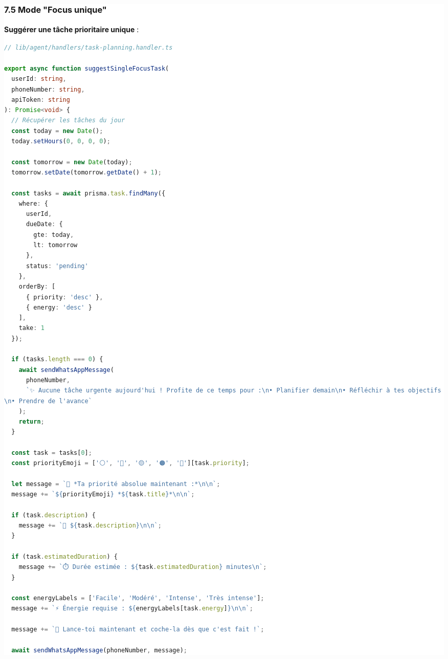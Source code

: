 ### 7.5 Mode "Focus unique"

**Suggérer une tâche prioritaire unique** :

```typescript
// lib/agent/handlers/task-planning.handler.ts

export async function suggestSingleFocusTask(
  userId: string,
  phoneNumber: string,
  apiToken: string
): Promise<void> {
  // Récupérer les tâches du jour
  const today = new Date();
  today.setHours(0, 0, 0, 0);
  
  const tomorrow = new Date(today);
  tomorrow.setDate(tomorrow.getDate() + 1);

  const tasks = await prisma.task.findMany({
    where: {
      userId,
      dueDate: {
        gte: today,
        lt: tomorrow
      },
      status: 'pending'
    },
    orderBy: [
      { priority: 'desc' },
      { energy: 'desc' }
    ],
    take: 1
  });

  if (tasks.length === 0) {
    await sendWhatsAppMessage(
      phoneNumber,
      `✨ Aucune tâche urgente aujourd'hui ! Profite de ce temps pour :\n• Planifier demain\n• Réfléchir à tes objectifs\n• Prendre de l'avance`
    );
    return;
  }

  const task = tasks[0];
  const priorityEmoji = ['⚪', '🔵', '🟡', '🟠', '🔴'][task.priority];

  let message = `🎯 *Ta priorité absolue maintenant :*\n\n`;
  message += `${priorityEmoji} *${task.title}*\n\n`;
  
  if (task.description) {
    message += `📝 ${task.description}\n\n`;
  }
  
  if (task.estimatedDuration) {
    message += `⏱️ Durée estimée : ${task.estimatedDuration} minutes\n`;
  }

  const energyLabels = ['Facile', 'Modéré', 'Intense', 'Très intense'];
  message += `⚡ Énergie requise : ${energyLabels[task.energy]}\n\n`;
  
  message += `💪 Lance-toi maintenant et coche-la dès que c'est fait !`;

  await sendWhatsAppMessage(phoneNumber, message);
```